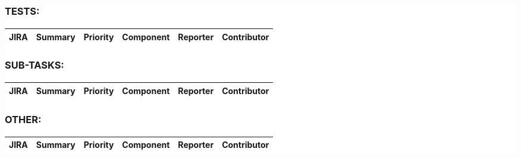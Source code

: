 
### TESTS:

| JIRA | Summary | Priority | Component | Reporter | Contributor |
|:---- |:---- | :--- |:---- |:---- |:---- |


### SUB-TASKS:

| JIRA | Summary | Priority | Component | Reporter | Contributor |
|:---- |:---- | :--- |:---- |:---- |:---- |


### OTHER:

| JIRA | Summary | Priority | Component | Reporter | Contributor |
|:---- |:---- | :--- |:---- |:---- |:---- |


